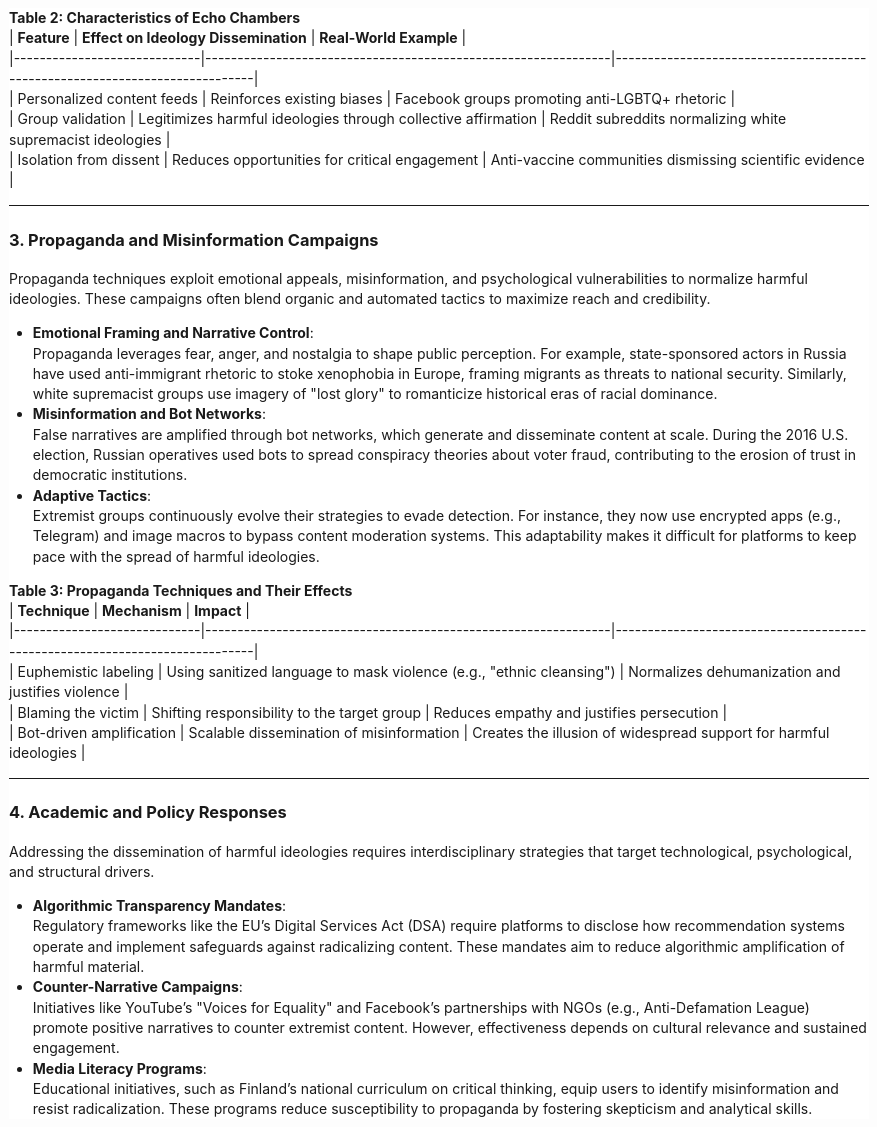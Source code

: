 **Table 2: Characteristics of Echo Chambers**  
| **Feature**                 | **Effect on Ideology Dissemination**                          | **Real-World Example**                                                      |  
|-----------------------------|---------------------------------------------------------------|-----------------------------------------------------------------------------|  
| Personalized content feeds  | Reinforces existing biases                                    | Facebook groups promoting anti-LGBTQ+ rhetoric                              |  
| Group validation            | Legitimizes harmful ideologies through collective affirmation | Reddit subreddits normalizing white supremacist ideologies                  |  
| Isolation from dissent      | Reduces opportunities for critical engagement                 | Anti-vaccine communities dismissing scientific evidence                     |  

---

### **3. Propaganda and Misinformation Campaigns**  
Propaganda techniques exploit emotional appeals, misinformation, and psychological vulnerabilities to normalize harmful ideologies. These campaigns often blend organic and automated tactics to maximize reach and credibility.  

- **Emotional Framing and Narrative Control**:  
  Propaganda leverages fear, anger, and nostalgia to shape public perception. For example, state-sponsored actors in Russia have used anti-immigrant rhetoric to stoke xenophobia in Europe, framing migrants as threats to national security. Similarly, white supremacist groups use imagery of "lost glory" to romanticize historical eras of racial dominance.  
- **Misinformation and Bot Networks**:  
  False narratives are amplified through bot networks, which generate and disseminate content at scale. During the 2016 U.S. election, Russian operatives used bots to spread conspiracy theories about voter fraud, contributing to the erosion of trust in democratic institutions.  
- **Adaptive Tactics**:  
  Extremist groups continuously evolve their strategies to evade detection. For instance, they now use encrypted apps (e.g., Telegram) and image macros to bypass content moderation systems. This adaptability makes it difficult for platforms to keep pace with the spread of harmful ideologies.  

**Table 3: Propaganda Techniques and Their Effects**  
| **Technique**               | **Mechanism**                                                 | **Impact**                                                                 |  
|-----------------------------|---------------------------------------------------------------|-----------------------------------------------------------------------------|  
| Euphemistic labeling        | Using sanitized language to mask violence (e.g., "ethnic cleansing") | Normalizes dehumanization and justifies violence                          |  
| Blaming the victim          | Shifting responsibility to the target group                   | Reduces empathy and justifies persecution                                  |  
| Bot-driven amplification    | Scalable dissemination of misinformation                      | Creates the illusion of widespread support for harmful ideologies           |  

---

### **4. Academic and Policy Responses**  
Addressing the dissemination of harmful ideologies requires interdisciplinary strategies that target technological, psychological, and structural drivers.  

- **Algorithmic Transparency Mandates**:  
  Regulatory frameworks like the EU’s Digital Services Act (DSA) require platforms to disclose how recommendation systems operate and implement safeguards against radicalizing content. These mandates aim to reduce algorithmic amplification of harmful material.  
- **Counter-Narrative Campaigns**:  
  Initiatives like YouTube’s "Voices for Equality" and Facebook’s partnerships with NGOs (e.g., Anti-Defamation League) promote positive narratives to counter extremist content. However, effectiveness depends on cultural relevance and sustained engagement.  
- **Media Literacy Programs**:  
  Educational initiatives, such as Finland’s national curriculum on critical thinking, equip users to identify misinformation and resist radicalization. These programs reduce susceptibility to propaganda by fostering skepticism and analytical skills.  
